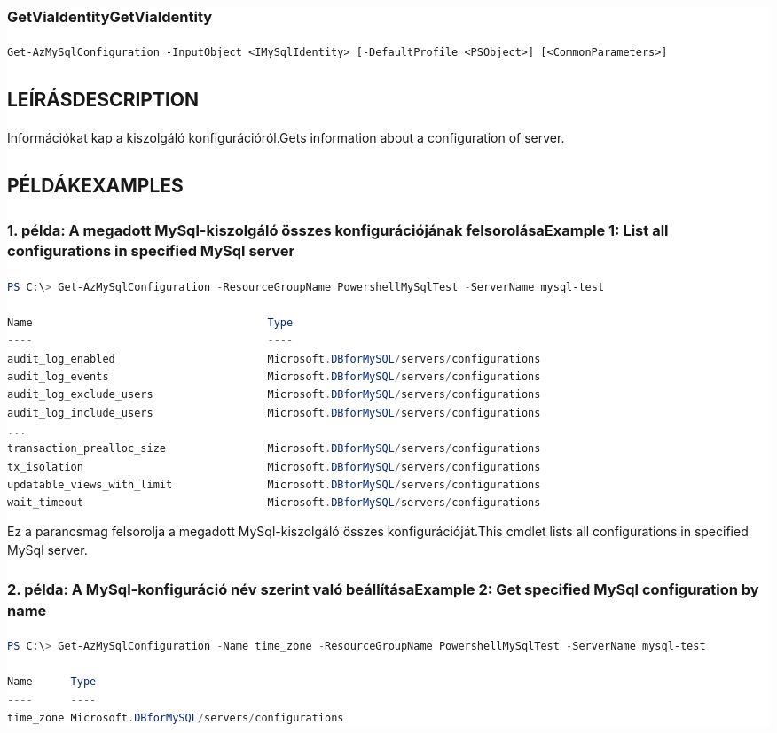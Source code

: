 ### <span data-ttu-id="36777-107">GetViaIdentity</span><span class="sxs-lookup"><span data-stu-id="36777-107">GetViaIdentity</span></span>
```
Get-AzMySqlConfiguration -InputObject <IMySqlIdentity> [-DefaultProfile <PSObject>] [<CommonParameters>]
```

## <span data-ttu-id="36777-108">LEÍRÁS</span><span class="sxs-lookup"><span data-stu-id="36777-108">DESCRIPTION</span></span>
<span data-ttu-id="36777-109">Információkat kap a kiszolgáló konfigurációról.</span><span class="sxs-lookup"><span data-stu-id="36777-109">Gets information about a configuration of server.</span></span>

## <span data-ttu-id="36777-110">PÉLDÁK</span><span class="sxs-lookup"><span data-stu-id="36777-110">EXAMPLES</span></span>

### <span data-ttu-id="36777-111">1. példa: A megadott MySql-kiszolgáló összes konfigurációjának felsorolása</span><span class="sxs-lookup"><span data-stu-id="36777-111">Example 1: List all configurations in specified MySql server</span></span>
```powershell
PS C:\> Get-AzMySqlConfiguration -ResourceGroupName PowershellMySqlTest -ServerName mysql-test

Name                                     Type
----                                     ----
audit_log_enabled                        Microsoft.DBforMySQL/servers/configurations
audit_log_events                         Microsoft.DBforMySQL/servers/configurations
audit_log_exclude_users                  Microsoft.DBforMySQL/servers/configurations
audit_log_include_users                  Microsoft.DBforMySQL/servers/configurations
...
transaction_prealloc_size                Microsoft.DBforMySQL/servers/configurations
tx_isolation                             Microsoft.DBforMySQL/servers/configurations
updatable_views_with_limit               Microsoft.DBforMySQL/servers/configurations
wait_timeout                             Microsoft.DBforMySQL/servers/configurations
```

<span data-ttu-id="36777-112">Ez a parancsmag felsorolja a megadott MySql-kiszolgáló összes konfigurációját.</span><span class="sxs-lookup"><span data-stu-id="36777-112">This cmdlet lists all configurations in specified MySql server.</span></span>

### <span data-ttu-id="36777-113">2. példa: A MySql-konfiguráció név szerint való beállítása</span><span class="sxs-lookup"><span data-stu-id="36777-113">Example 2: Get specified MySql configuration by name</span></span>
```powershell
PS C:\> Get-AzMySqlConfiguration -Name time_zone -ResourceGroupName PowershellMySqlTest -ServerName mysql-test

Name      Type
----      ----
time_zone Microsoft.DBforMySQL/servers/configurations
```
